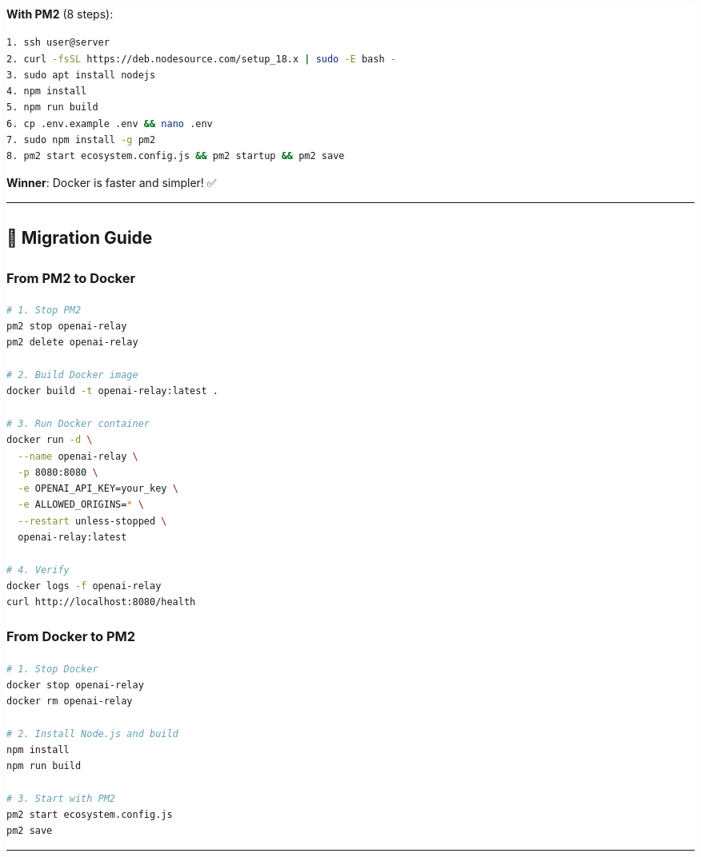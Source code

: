 **With PM2** (8 steps):
```bash
1. ssh user@server
2. curl -fsSL https://deb.nodesource.com/setup_18.x | sudo -E bash -
3. sudo apt install nodejs
4. npm install
5. npm run build
6. cp .env.example .env && nano .env
7. sudo npm install -g pm2
8. pm2 start ecosystem.config.js && pm2 startup && pm2 save
```

**Winner**: Docker is faster and simpler! ✅

---

## 🔄 Migration Guide

### From PM2 to Docker

```bash
# 1. Stop PM2
pm2 stop openai-relay
pm2 delete openai-relay

# 2. Build Docker image
docker build -t openai-relay:latest .

# 3. Run Docker container
docker run -d \
  --name openai-relay \
  -p 8080:8080 \
  -e OPENAI_API_KEY=your_key \
  -e ALLOWED_ORIGINS=* \
  --restart unless-stopped \
  openai-relay:latest

# 4. Verify
docker logs -f openai-relay
curl http://localhost:8080/health
```

### From Docker to PM2

```bash
# 1. Stop Docker
docker stop openai-relay
docker rm openai-relay

# 2. Install Node.js and build
npm install
npm run build

# 3. Start with PM2
pm2 start ecosystem.config.js
pm2 save
```

---